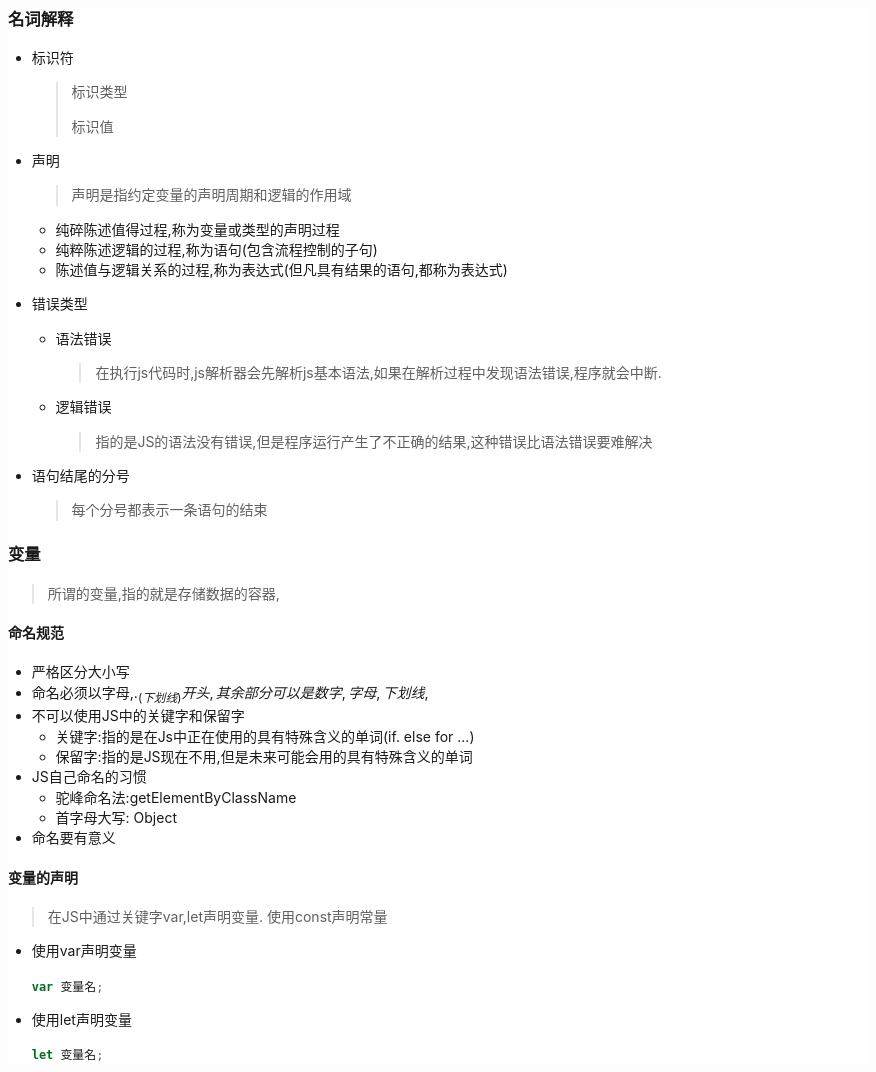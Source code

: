 ### 名词解释

- 标识符

  > 标识类型
  >
  > 标识值

- 声明

  > 声明是指约定变量的声明周期和逻辑的作用域

  - 纯碎陈述值得过程,称为变量或类型的声明过程
  - 纯粹陈述逻辑的过程,称为语句(包含流程控制的子句)
  - 陈述值与逻辑关系的过程,称为表达式(但凡具有结果的语句,都称为表达式)

- 错误类型

  - 语法错误

    > 在执行js代码时,js解析器会先解析js基本语法,如果在解析过程中发现语法错误,程序就会中断.

  - 逻辑错误

    > 指的是JS的语法没有错误,但是程序运行产生了不正确的结果,这种错误比语法错误要难解决

- 语句结尾的分号

  > 每个分号都表示一条语句的结束

### 变量

> 所谓的变量,指的就是存储数据的容器,

#### 命名规范

- 严格区分大小写
- 命名必须以字母,$. _(下划线)开头,其余部分可以是数字,字母 ,下划线,$
- 不可以使用JS中的关键字和保留字
  - 关键字:指的是在Js中正在使用的具有特殊含义的单词(if.  else   for ...)
  - 保留字:指的是JS现在不用,但是未来可能会用的具有特殊含义的单词
- JS自己命名的习惯
  - 驼峰命名法:getElementByClassName
  - 首字母大写: Object
- 命名要有意义

#### 变量的声明

> 在JS中通过关键字var,let声明变量. 使用const声明常量

- 使用var声明变量

  ```js
  var 变量名;
  ```

- 使用let声明变量

  ```js
  let 变量名;
  ```
